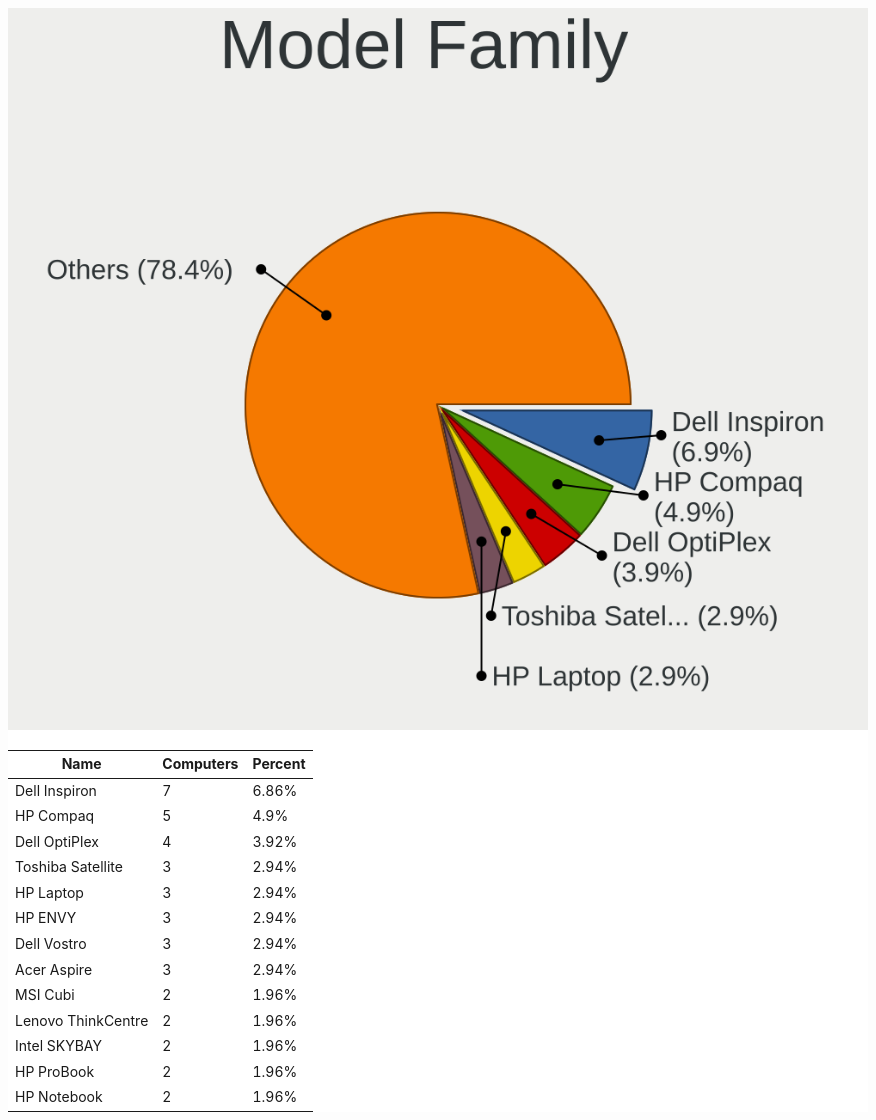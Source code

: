 ![Model Family](./All/images/pie_chart/node_model_family.svg)


| Name                  | Computers | Percent |
|-----------------------|-----------|---------|
| Dell Inspiron         | 7         | 6.86%   |
| HP Compaq             | 5         | 4.9%    |
| Dell OptiPlex         | 4         | 3.92%   |
| Toshiba Satellite     | 3         | 2.94%   |
| HP Laptop             | 3         | 2.94%   |
| HP ENVY               | 3         | 2.94%   |
| Dell Vostro           | 3         | 2.94%   |
| Acer Aspire           | 3         | 2.94%   |
| MSI Cubi              | 2         | 1.96%   |
| Lenovo ThinkCentre    | 2         | 1.96%   |
| Intel SKYBAY          | 2         | 1.96%   |
| HP ProBook            | 2         | 1.96%   |
| HP Notebook           | 2         | 1.96%   |